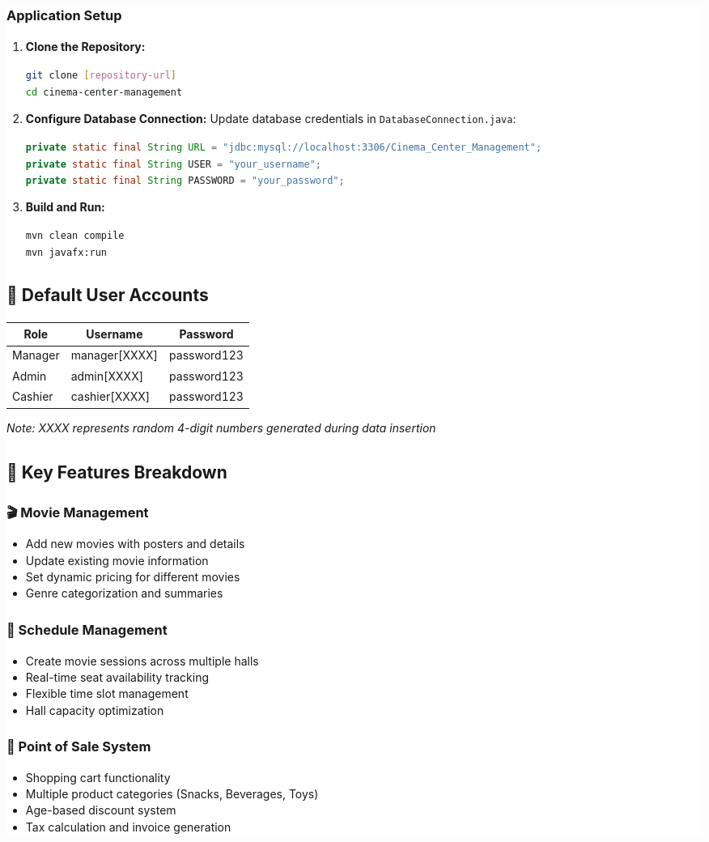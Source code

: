 ### Application Setup

1. **Clone the Repository:**
   ```bash
   git clone [repository-url]
   cd cinema-center-management
   ```

2. **Configure Database Connection:**
   Update database credentials in `DatabaseConnection.java`:
   ```java
   private static final String URL = "jdbc:mysql://localhost:3306/Cinema_Center_Management";
   private static final String USER = "your_username";
   private static final String PASSWORD = "your_password";
   ```

3. **Build and Run:**
   ```bash
   mvn clean compile
   mvn javafx:run
   ```

## 🔑 Default User Accounts

| Role | Username | Password |
|------|----------|----------|
| Manager | manager[XXXX] | password123 |
| Admin | admin[XXXX] | password123 |
| Cashier | cashier[XXXX] | password123 |

*Note: XXXX represents random 4-digit numbers generated during data insertion*

## 🎯 Key Features Breakdown

### 🎬 Movie Management
- Add new movies with posters and details
- Update existing movie information
- Set dynamic pricing for different movies
- Genre categorization and summaries

### 📅 Schedule Management
- Create movie sessions across multiple halls
- Real-time seat availability tracking
- Flexible time slot management
- Hall capacity optimization

### 🛒 Point of Sale System
- Shopping cart functionality
- Multiple product categories (Snacks, Beverages, Toys)
- Age-based discount system
- Tax calculation and invoice generation

